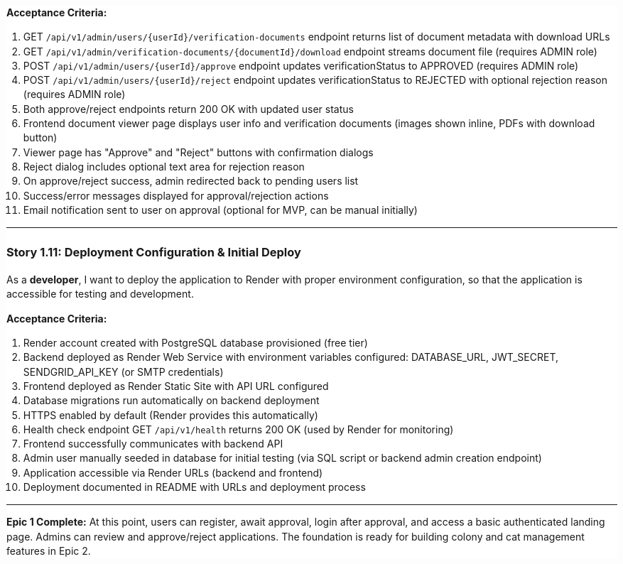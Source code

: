 **Acceptance Criteria:**

1. GET `/api/v1/admin/users/{userId}/verification-documents` endpoint returns list of document metadata with download URLs
2. GET `/api/v1/admin/verification-documents/{documentId}/download` endpoint streams document file (requires ADMIN role)
3. POST `/api/v1/admin/users/{userId}/approve` endpoint updates verificationStatus to APPROVED (requires ADMIN role)
4. POST `/api/v1/admin/users/{userId}/reject` endpoint updates verificationStatus to REJECTED with optional rejection reason (requires ADMIN role)
5. Both approve/reject endpoints return 200 OK with updated user status
6. Frontend document viewer page displays user info and verification documents (images shown inline, PDFs with download button)
7. Viewer page has "Approve" and "Reject" buttons with confirmation dialogs
8. Reject dialog includes optional text area for rejection reason
9. On approve/reject success, admin redirected back to pending users list
10. Success/error messages displayed for approval/rejection actions
11. Email notification sent to user on approval (optional for MVP, can be manual initially)

---

### Story 1.11: Deployment Configuration & Initial Deploy

As a **developer**,
I want to deploy the application to Render with proper environment configuration,
so that the application is accessible for testing and development.

**Acceptance Criteria:**

1. Render account created with PostgreSQL database provisioned (free tier)
2. Backend deployed as Render Web Service with environment variables configured: DATABASE_URL, JWT_SECRET, SENDGRID_API_KEY (or SMTP credentials)
3. Frontend deployed as Render Static Site with API URL configured
4. Database migrations run automatically on backend deployment
5. HTTPS enabled by default (Render provides this automatically)
6. Health check endpoint GET `/api/v1/health` returns 200 OK (used by Render for monitoring)
7. Frontend successfully communicates with backend API
8. Admin user manually seeded in database for initial testing (via SQL script or backend admin creation endpoint)
9. Application accessible via Render URLs (backend and frontend)
10. Deployment documented in README with URLs and deployment process

---

**Epic 1 Complete:** At this point, users can register, await approval, login after approval, and access a basic authenticated landing page. Admins can review and approve/reject applications. The foundation is ready for building colony and cat management features in Epic 2.


